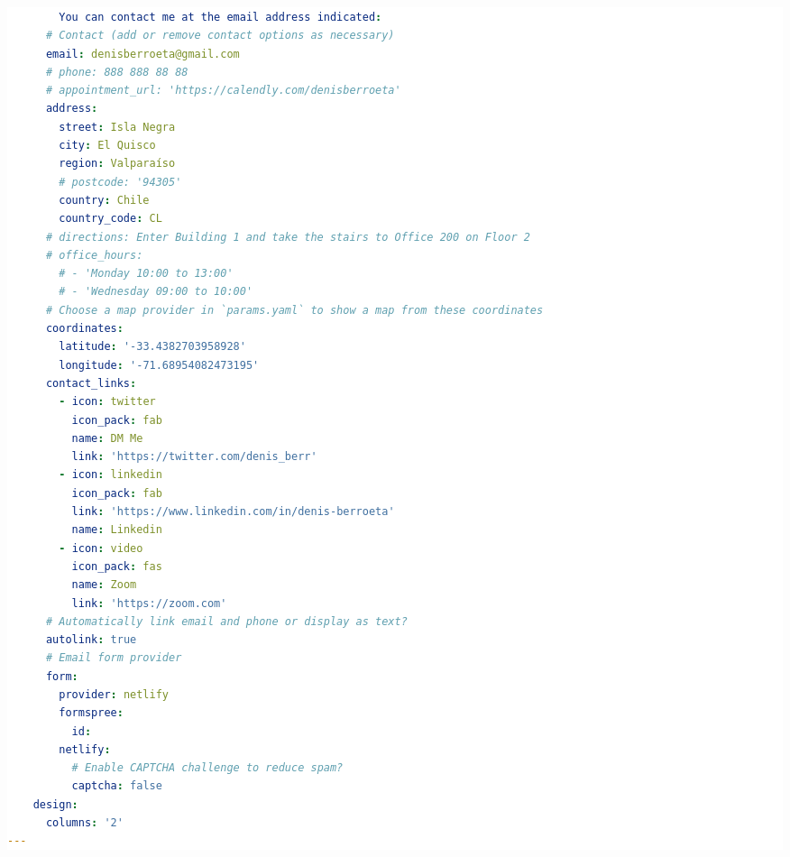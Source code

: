 ```yaml
        You can contact me at the email address indicated:
      # Contact (add or remove contact options as necessary)
      email: denisberroeta@gmail.com
      # phone: 888 888 88 88
      # appointment_url: 'https://calendly.com/denisberroeta'
      address:
        street: Isla Negra
        city: El Quisco
        region: Valparaíso
        # postcode: '94305'
        country: Chile
        country_code: CL
      # directions: Enter Building 1 and take the stairs to Office 200 on Floor 2
      # office_hours:
        # - 'Monday 10:00 to 13:00'
        # - 'Wednesday 09:00 to 10:00'
      # Choose a map provider in `params.yaml` to show a map from these coordinates
      coordinates:
        latitude: '-33.4382703958928'
        longitude: '-71.68954082473195'  
      contact_links:
        - icon: twitter
          icon_pack: fab
          name: DM Me
          link: 'https://twitter.com/denis_berr'
        - icon: linkedin
          icon_pack: fab
          link: 'https://www.linkedin.com/in/denis-berroeta'
          name: Linkedin
        - icon: video
          icon_pack: fas
          name: Zoom
          link: 'https://zoom.com'
      # Automatically link email and phone or display as text?
      autolink: true
      # Email form provider
      form:
        provider: netlify
        formspree:
          id:
        netlify:
          # Enable CAPTCHA challenge to reduce spam?
          captcha: false
    design:
      columns: '2'
---
```

